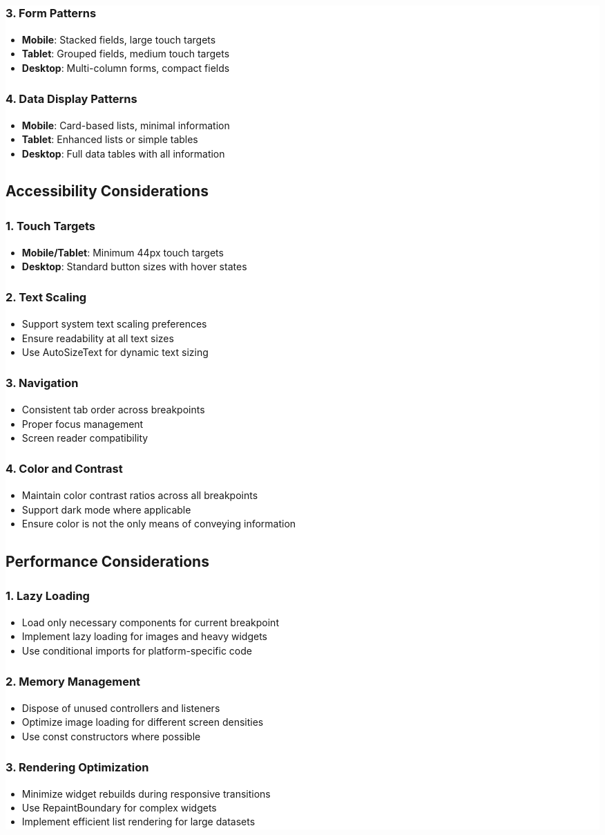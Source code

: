 ### 3. Form Patterns
- **Mobile**: Stacked fields, large touch targets
- **Tablet**: Grouped fields, medium touch targets
- **Desktop**: Multi-column forms, compact fields

### 4. Data Display Patterns
- **Mobile**: Card-based lists, minimal information
- **Tablet**: Enhanced lists or simple tables
- **Desktop**: Full data tables with all information

## Accessibility Considerations

### 1. Touch Targets
- **Mobile/Tablet**: Minimum 44px touch targets
- **Desktop**: Standard button sizes with hover states

### 2. Text Scaling
- Support system text scaling preferences
- Ensure readability at all text sizes
- Use AutoSizeText for dynamic text sizing

### 3. Navigation
- Consistent tab order across breakpoints
- Proper focus management
- Screen reader compatibility

### 4. Color and Contrast
- Maintain color contrast ratios across all breakpoints
- Support dark mode where applicable
- Ensure color is not the only means of conveying information

## Performance Considerations

### 1. Lazy Loading
- Load only necessary components for current breakpoint
- Implement lazy loading for images and heavy widgets
- Use conditional imports for platform-specific code

### 2. Memory Management
- Dispose of unused controllers and listeners
- Optimize image loading for different screen densities
- Use const constructors where possible

### 3. Rendering Optimization
- Minimize widget rebuilds during responsive transitions
- Use RepaintBoundary for complex widgets
- Implement efficient list rendering for large datasets